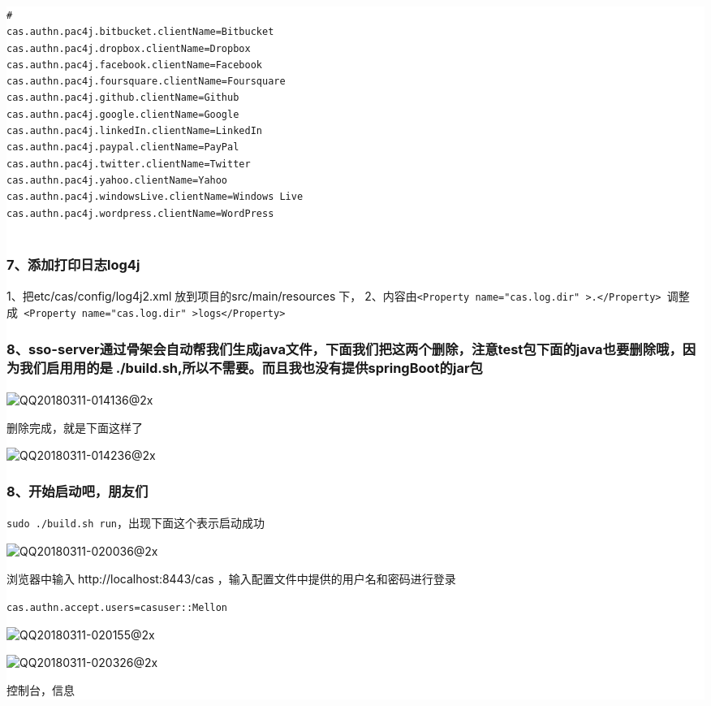 ```
#
cas.authn.pac4j.bitbucket.clientName=Bitbucket
cas.authn.pac4j.dropbox.clientName=Dropbox
cas.authn.pac4j.facebook.clientName=Facebook
cas.authn.pac4j.foursquare.clientName=Foursquare
cas.authn.pac4j.github.clientName=Github
cas.authn.pac4j.google.clientName=Google
cas.authn.pac4j.linkedIn.clientName=LinkedIn
cas.authn.pac4j.paypal.clientName=PayPal
cas.authn.pac4j.twitter.clientName=Twitter
cas.authn.pac4j.yahoo.clientName=Yahoo
cas.authn.pac4j.windowsLive.clientName=Windows Live
cas.authn.pac4j.wordpress.clientName=WordPress


```


### 7、添加打印日志log4j

1、把etc/cas/config/log4j2.xml 放到项目的src/main/resources 下，
2、内容由`<Property name="cas.log.dir" >.</Property> `调整成` <Property name="cas.log.dir" >logs</Property> `

### 8、sso-server通过骨架会自动帮我们生成java文件，下面我们把这两个删除，注意test包下面的java也要删除哦，因为我们启用用的是 ./build.sh,所以不需要。而且我也没有提供springBoot的jar包

![QQ20180311-014136@2x](https://raw.githubusercontent.com/HealerJean123/HealerJean123.github.io/master/blogImages/QQ20180311-014136@2x.png)

删除完成，就是下面这样了

![QQ20180311-014236@2x](https://raw.githubusercontent.com/HealerJean123/HealerJean123.github.io/master/blogImages/QQ20180311-014236@2x.png)


### 8、开始启动吧，朋友们
`sudo ./build.sh run`，出现下面这个表示启动成功

![QQ20180311-020036@2x](https://raw.githubusercontent.com/HealerJean123/HealerJean123.github.io/master/blogImages/QQ20180311-020036@2x.png)

浏览器中输入 http://localhost:8443/cas ，输入配置文件中提供的用户名和密码进行登录


```
cas.authn.accept.users=casuser::Mellon

```

![QQ20180311-020155@2x](https://raw.githubusercontent.com/HealerJean123/HealerJean123.github.io/master/blogImages/QQ20180311-020155@2x.png)

![QQ20180311-020326@2x](https://raw.githubusercontent.com/HealerJean123/HealerJean123.github.io/master/blogImages/QQ20180311-020326@2x.png)

控制台，信息
